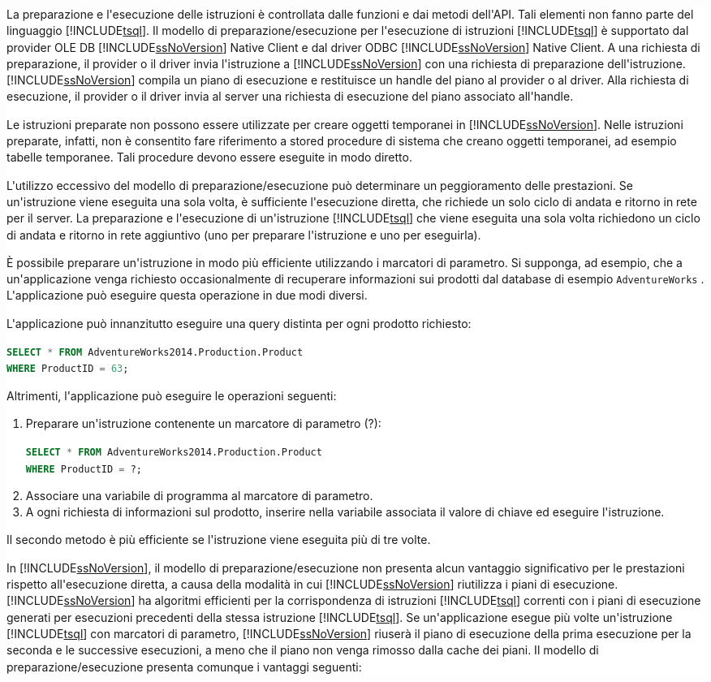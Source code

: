   La preparazione e l'esecuzione delle istruzioni è controllata dalle funzioni e dai metodi dell'API. Tali elementi non fanno parte del linguaggio [!INCLUDE[tsql](../includes/tsql-md.md)]. Il modello di preparazione/esecuzione per l'esecuzione di istruzioni [!INCLUDE[tsql](../includes/tsql-md.md)] è supportato dal provider OLE DB [!INCLUDE[ssNoVersion](../includes/ssnoversion-md.md)] Native Client e dal driver ODBC [!INCLUDE[ssNoVersion](../includes/ssnoversion-md.md)] Native Client. A una richiesta di preparazione, il provider o il driver invia l'istruzione a [!INCLUDE[ssNoVersion](../includes/ssnoversion-md.md)] con una richiesta di preparazione dell'istruzione. [!INCLUDE[ssNoVersion](../includes/ssnoversion-md.md)] compila un piano di esecuzione e restituisce un handle del piano al provider o al driver. Alla richiesta di esecuzione, il provider o il driver invia al server una richiesta di esecuzione del piano associato all'handle. 

Le istruzioni preparate non possono essere utilizzate per creare oggetti temporanei in [!INCLUDE[ssNoVersion](../includes/ssnoversion-md.md)]. Nelle istruzioni preparate, infatti, non è consentito fare riferimento a stored procedure di sistema che creano oggetti temporanei, ad esempio tabelle temporanee. Tali procedure devono essere eseguite in modo diretto.

L'utilizzo eccessivo del modello di preparazione/esecuzione può determinare un peggioramento delle prestazioni. Se un'istruzione viene eseguita una sola volta, è sufficiente l'esecuzione diretta, che richiede un solo ciclo di andata e ritorno in rete per il server. La preparazione e l'esecuzione di un'istruzione [!INCLUDE[tsql](../includes/tsql-md.md)] che viene eseguita una sola volta richiedono un ciclo di andata e ritorno in rete aggiuntivo (uno per preparare l'istruzione e uno per eseguirla).

È possibile preparare un'istruzione in modo più efficiente utilizzando i marcatori di parametro. Si supponga, ad esempio, che a un'applicazione venga richiesto occasionalmente di recuperare informazioni sui prodotti dal database di esempio `AdventureWorks` . L'applicazione può eseguire questa operazione in due modi diversi. 

L'applicazione può innanzitutto eseguire una query distinta per ogni prodotto richiesto:

```sql
SELECT * FROM AdventureWorks2014.Production.Product
WHERE ProductID = 63;
```

Altrimenti, l'applicazione può eseguire le operazioni seguenti: 

1. Preparare un'istruzione contenente un marcatore di parametro (?):  
   ```sql
   SELECT * FROM AdventureWorks2014.Production.Product  
   WHERE ProductID = ?;
   ```
2. Associare una variabile di programma al marcatore di parametro.
3. A ogni richiesta di informazioni sul prodotto, inserire nella variabile associata il valore di chiave ed eseguire l'istruzione.

Il secondo metodo è più efficiente se l'istruzione viene eseguita più di tre volte.

In [!INCLUDE[ssNoVersion](../includes/ssnoversion-md.md)], il modello di preparazione/esecuzione non presenta alcun vantaggio significativo per le prestazioni rispetto all'esecuzione diretta, a causa della modalità in cui [!INCLUDE[ssNoVersion](../includes/ssnoversion-md.md)] riutilizza i piani di esecuzione. [!INCLUDE[ssNoVersion](../includes/ssnoversion-md.md)] ha algoritmi efficienti per la corrispondenza di istruzioni [!INCLUDE[tsql](../includes/tsql-md.md)] correnti con i piani di esecuzione generati per esecuzioni precedenti della stessa istruzione [!INCLUDE[tsql](../includes/tsql-md.md)]. Se un'applicazione esegue più volte un'istruzione [!INCLUDE[tsql](../includes/tsql-md.md)] con marcatori di parametro, [!INCLUDE[ssNoVersion](../includes/ssnoversion-md.md)] riuserà il piano di esecuzione della prima esecuzione per la seconda e le successive esecuzioni, a meno che il piano non venga rimosso dalla cache dei piani. Il modello di preparazione/esecuzione presenta comunque i vantaggi seguenti: 
